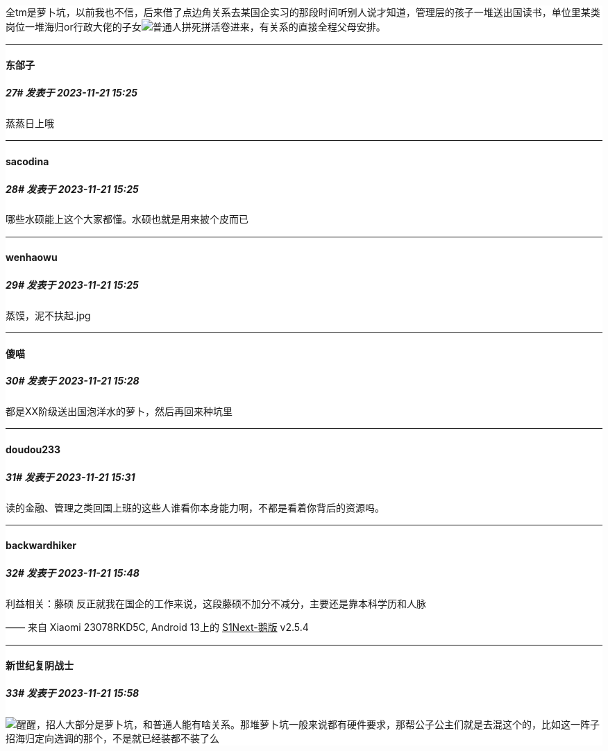 全tm是萝卜坑，以前我也不信，后来借了点边角关系去某国企实习的那段时间听别人说才知道，管理层的孩子一堆送出国读书，单位里某类岗位一堆海归or行政大佬的子女<img src="https://static.saraba1st.com/image/smiley/face2017/220.png" referrerpolicy="no-referrer">普通人拼死拼活卷进来，有关系的直接全程父母安排。

*****

####  东郃子  
##### 27#       发表于 2023-11-21 15:25

蒸蒸日上哦

*****

####  sacodina  
##### 28#       发表于 2023-11-21 15:25

哪些水硕能上这个大家都懂。水硕也就是用来披个皮而已

*****

####  wenhaowu  
##### 29#       发表于 2023-11-21 15:25

蒸馍，泥不扶起.jpg

*****

####  傻喵  
##### 30#       发表于 2023-11-21 15:28

都是XX阶级送出国泡洋水的萝卜，然后再回来种坑里


*****

####  doudou233  
##### 31#       发表于 2023-11-21 15:31

读的金融、管理之类回国上班的这些人谁看你本身能力啊，不都是看着你背后的资源吗。

*****

####  backwardhiker  
##### 32#       发表于 2023-11-21 15:48

利益相关：藤硕
反正就我在国企的工作来说，这段藤硕不加分不减分，主要还是靠本科学历和人脉

—— 来自 Xiaomi 23078RKD5C, Android 13上的 [S1Next-鹅版](https://github.com/ykrank/S1-Next/releases) v2.5.4

*****

####  新世纪复阴战士  
##### 33#       发表于 2023-11-21 15:58

<img src="https://static.saraba1st.com/image/smiley/face2017/067.png" referrerpolicy="no-referrer">醒醒，招人大部分是萝卜坑，和普通人能有啥关系。那堆萝卜坑一般来说都有硬件要求，那帮公子公主们就是去混这个的，比如这一阵子招海归定向选调的那个，不是就已经装都不装了么
